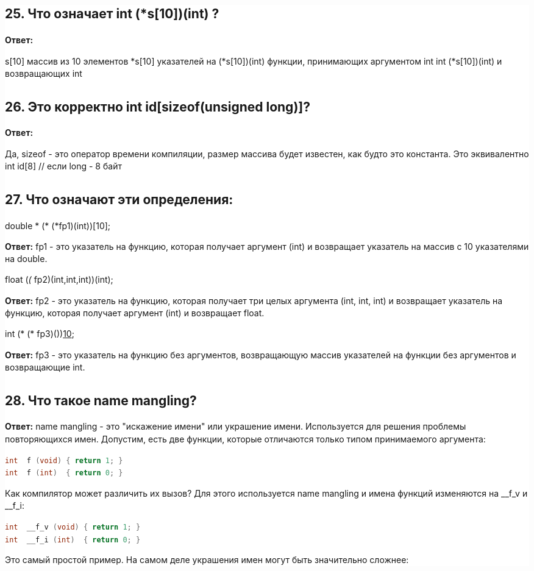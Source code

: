 ## 25. Что означает int (*s[10])(int) ?

**Ответ:**

s[10] массив из 10 элементов
*s[10] указателей на 
(*s[10])(int) функции, принимающих аргументом int
int (*s[10])(int) и возвращающих int

## 26. Это корректно int id[sizeof(unsigned long)]?

**Ответ:**

Да, sizeof - это оператор времени компиляции, размер массива будет известен, как будто это
константа. Это эквивалентно int id[8] // если long - 8 байт

## 27. Что означают эти определения:

double * (* (*fp1)(int))[10];

**Ответ:**
fp1 - это указатель на функцию, которая получает аргумент (int) и возвращает указатель
на массив с 10 указателями на double.

float (*(* fp2)(int,int,int))(int);

**Ответ:**
fp2 - это указатель на функцию, которая получает три целых аргумента (int, int, int) и
возвращает указатель на функцию, которая получает аргумент (int) и возвращает float.

int (* (* fp3)())[10]();

**Ответ:**
fp3 - это указатель на функцию без аргументов, возвращающую массив указателей на функции
без аргументов и возвращающие int.

## 28. Что такое name mangling?
**Ответ:**
name mangling - это "искажение имени" или украшение имени. Используется для решения проблемы
повторяющихся имен. Допустим, есть две функции, которые отличаются только типом принимаемого
аргумента:

```c++
int  f (void) { return 1; }
int  f (int)  { return 0; }
```

Как компилятор может различить их вызов? Для этого используется name mangling и имена функций
изменяются на __f_v и __f_i:

```c++
int  __f_v (void) { return 1; }
int  __f_i (int)  { return 0; }
```
Это самый простой пример. На самом деле украшения имен могут быть значительно сложнее:
